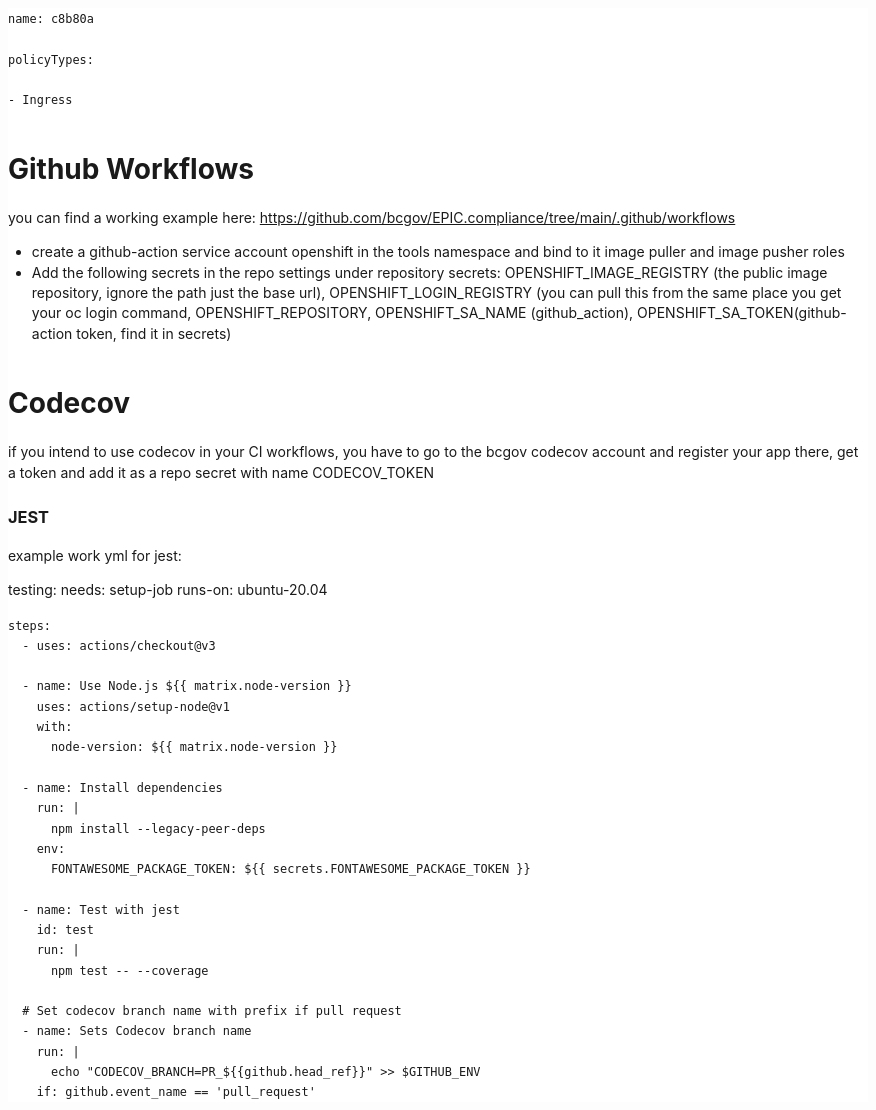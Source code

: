     name: c8b80a
    
    policyTypes:
    
    - Ingress


# Github Workflows
you can find a working example here: https://github.com/bcgov/EPIC.compliance/tree/main/.github/workflows

- create a github-action service account openshift in the tools namespace and bind to it image puller and image pusher roles
- Add the following secrets in the repo settings under repository secrets: OPENSHIFT_IMAGE_REGISTRY (the public image repository, ignore the path just the base  url), OPENSHIFT_LOGIN_REGISTRY (you can pull this from the same place you get your oc login command, OPENSHIFT_REPOSITORY, OPENSHIFT_SA_NAME (github_action), OPENSHIFT_SA_TOKEN(github-action token, find it in secrets)

# Codecov
if you intend to use codecov in your CI workflows, you have to go to the bcgov codecov account and register your app there, get a token and add it as a repo secret with name CODECOV_TOKEN

### JEST
example work yml for jest:

  testing:
    needs: setup-job
    runs-on: ubuntu-20.04

    steps:
      - uses: actions/checkout@v3
    
      - name: Use Node.js ${{ matrix.node-version }}
        uses: actions/setup-node@v1
        with:
          node-version: ${{ matrix.node-version }}
    
      - name: Install dependencies
        run: |
          npm install --legacy-peer-deps
        env:
          FONTAWESOME_PACKAGE_TOKEN: ${{ secrets.FONTAWESOME_PACKAGE_TOKEN }}
    
      - name: Test with jest
        id: test
        run: |
          npm test -- --coverage
    
      # Set codecov branch name with prefix if pull request
      - name: Sets Codecov branch name
        run: |
          echo "CODECOV_BRANCH=PR_${{github.head_ref}}" >> $GITHUB_ENV
        if: github.event_name == 'pull_request'
    